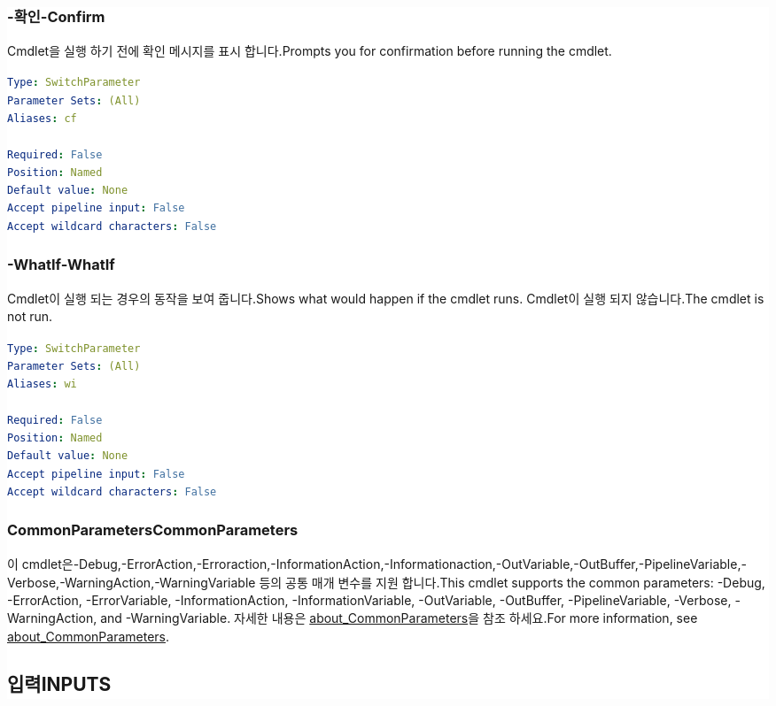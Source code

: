 ### <span data-ttu-id="cf859-127">-확인</span><span class="sxs-lookup"><span data-stu-id="cf859-127">-Confirm</span></span>
<span data-ttu-id="cf859-128">Cmdlet을 실행 하기 전에 확인 메시지를 표시 합니다.</span><span class="sxs-lookup"><span data-stu-id="cf859-128">Prompts you for confirmation before running the cmdlet.</span></span>

```yaml
Type: SwitchParameter
Parameter Sets: (All)
Aliases: cf

Required: False
Position: Named
Default value: None
Accept pipeline input: False
Accept wildcard characters: False
```

### <span data-ttu-id="cf859-129">-WhatIf</span><span class="sxs-lookup"><span data-stu-id="cf859-129">-WhatIf</span></span>
<span data-ttu-id="cf859-130">Cmdlet이 실행 되는 경우의 동작을 보여 줍니다.</span><span class="sxs-lookup"><span data-stu-id="cf859-130">Shows what would happen if the cmdlet runs.</span></span>
<span data-ttu-id="cf859-131">Cmdlet이 실행 되지 않습니다.</span><span class="sxs-lookup"><span data-stu-id="cf859-131">The cmdlet is not run.</span></span>

```yaml
Type: SwitchParameter
Parameter Sets: (All)
Aliases: wi

Required: False
Position: Named
Default value: None
Accept pipeline input: False
Accept wildcard characters: False
```

### <span data-ttu-id="cf859-132">CommonParameters</span><span class="sxs-lookup"><span data-stu-id="cf859-132">CommonParameters</span></span>
<span data-ttu-id="cf859-133">이 cmdlet은-Debug,-ErrorAction,-Erroraction,-InformationAction,-Informationaction,-OutVariable,-OutBuffer,-PipelineVariable,-Verbose,-WarningAction,-WarningVariable 등의 공통 매개 변수를 지원 합니다.</span><span class="sxs-lookup"><span data-stu-id="cf859-133">This cmdlet supports the common parameters: -Debug, -ErrorAction, -ErrorVariable, -InformationAction, -InformationVariable, -OutVariable, -OutBuffer, -PipelineVariable, -Verbose, -WarningAction, and -WarningVariable.</span></span> <span data-ttu-id="cf859-134">자세한 내용은 [about_CommonParameters](http://go.microsoft.com/fwlink/?LinkID=113216)을 참조 하세요.</span><span class="sxs-lookup"><span data-stu-id="cf859-134">For more information, see [about_CommonParameters](http://go.microsoft.com/fwlink/?LinkID=113216).</span></span>

## <span data-ttu-id="cf859-135">입력</span><span class="sxs-lookup"><span data-stu-id="cf859-135">INPUTS</span></span>
